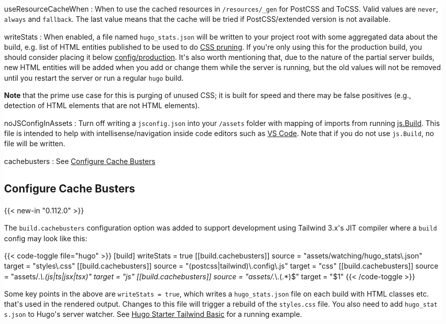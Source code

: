 
useResourceCacheWhen
: When to use the cached resources in `/resources/_gen` for PostCSS and ToCSS. Valid values are `never`, `always` and `fallback`. The last value means that the cache will be tried if PostCSS/extended version is not available.

writeStats
: When enabled, a file named `hugo_stats.json` will be written to your project root with some aggregated data about the build, e.g. list of HTML entities published to be used to do [CSS pruning](/hugo-pipes/postprocess/#css-purging-with-postcss). If you're only using this for the production build, you should consider placing it below [config/production](/getting-started/configuration/#configuration-directory). It's also worth mentioning that, due to the nature of the partial server builds, new HTML entities will be added when you add or change them while the server is running, but the old values will not be removed until you restart the server or run a regular `hugo` build.

**Note** that the prime use case for this is purging of unused CSS; it is built for speed and there may be false positives (e.g., detection of HTML elements that are not HTML elements).

noJSConfigInAssets
: Turn off writing a `jsconfig.json` into your `/assets` folder with mapping of imports from running [js.Build](https://gohugo.io/hugo-pipes/js). This file is intended to help with intellisense/navigation inside code editors such as [VS Code](https://code.visualstudio.com/). Note that if you do not use `js.Build`, no file will be written.

cachebusters
: See [Configure Cache Busters](#configure-cache-busters)

## Configure Cache Busters

{{< new-in "0.112.0" >}}

The `build.cachebusters` configuration option was added to support development using Tailwind 3.x's JIT compiler where a `build` config may look like this:

{{< code-toggle file="hugo" >}}
[build]
writeStats = true
  [[build.cachebusters]]
    source = "assets/watching/hugo_stats\\.json"
    target = "styles\\.css"
  [[build.cachebusters]]
    source = "(postcss|tailwind)\\.config\\.js"
    target = "css"
  [[build.cachebusters]]
    source = "assets/.*\\.(js|ts|jsx|tsx)"
    target = "js"
  [[build.cachebusters]]
    source = "assets/.*\\.(.*)$"
    target = "$1"
{{< /code-toggle >}}

Some key points in the above are `writeStats = true`, which writes a `hugo_stats.json` file on each build with HTML classes etc. that's used in the rendered output. Changes to this file will trigger a rebuild of the `styles.css` file. You also need to add `hugo_stats.json` to Hugo's server watcher. See [Hugo Starter Tailwind Basic](https://github.com/bep/hugo-starter-tailwind-basic) for a running example.


[Associated Press (AP) Stylebook]: https://www.apstylebook.com/
[Chicago Manual of Style]: https://www.chicagomanualofstyle.org/home.html
[site configuration]: /getting-started/configuration/#configure-title-case
[`.Site.Params`]: /variables/site/
[directory structure]: /getting-started/directory-structure
[json]: https://www.ecma-international.org/publications/files/ECMA-ST/ECMA-404.pdf "Specification for JSON, JavaScript Object Notation"
[lookup order]: /templates/lookup-order/
[Output Formats]: /templates/output-formats/
[templates]: /templates/
[toml]: https://github.com/toml-lang/toml
[yaml]: https://yaml.org/spec/
[static-files]: /content-management/static-files/
